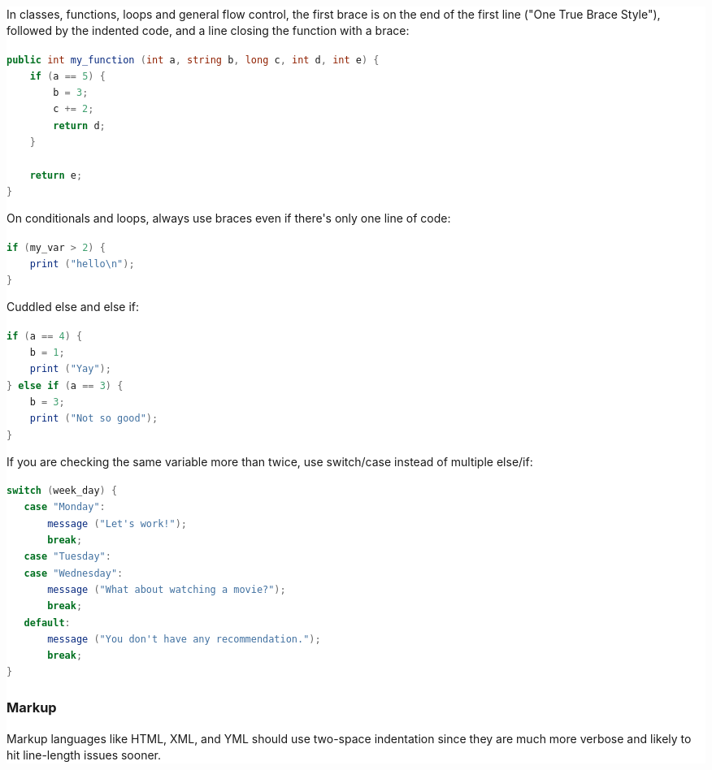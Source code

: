 In classes, functions, loops and general flow control, the first brace is on the end of the first line \("One True Brace Style"\), followed by the indented code, and a line closing the function with a brace:

```csharp
public int my_function (int a, string b, long c, int d, int e) {
    if (a == 5) {
        b = 3;
        c += 2;
        return d;
    }

    return e;
}
```

On conditionals and loops, always use braces even if there's only one line of code:

```csharp
if (my_var > 2) {
    print ("hello\n");
}
```

Cuddled else and else if:

```csharp
if (a == 4) {
    b = 1;
    print ("Yay");
} else if (a == 3) {
    b = 3;
    print ("Not so good");
}
```

If you are checking the same variable more than twice, use switch/case instead of multiple else/if:

```csharp
switch (week_day) {
   case "Monday":
       message ("Let's work!");
       break;
   case "Tuesday":
   case "Wednesday":
       message ("What about watching a movie?");
       break;
   default:
       message ("You don't have any recommendation.");
       break;
}
```

### Markup

Markup languages like HTML, XML, and YML should use two-space indentation since they are much more verbose and likely to hit line-length issues sooner.
